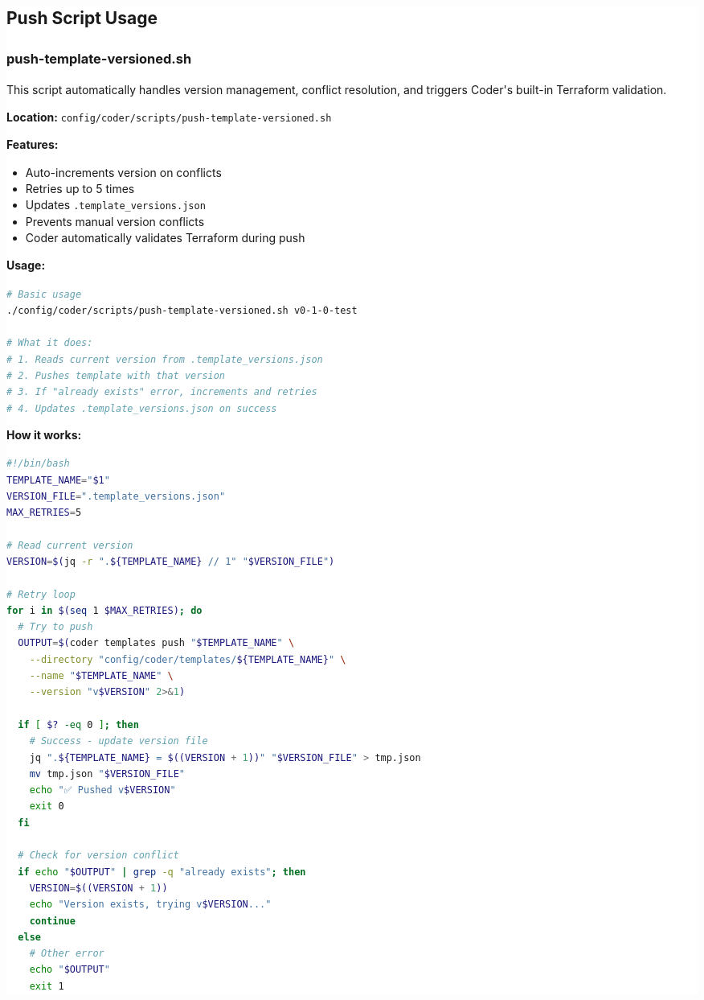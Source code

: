
## Push Script Usage

### push-template-versioned.sh

This script automatically handles version management, conflict resolution, and triggers Coder's built-in Terraform validation.

**Location:** `config/coder/scripts/push-template-versioned.sh`

**Features:**
- Auto-increments version on conflicts
- Retries up to 5 times
- Updates `.template_versions.json`
- Prevents manual version conflicts
- Coder automatically validates Terraform during push

**Usage:**

```bash
# Basic usage
./config/coder/scripts/push-template-versioned.sh v0-1-0-test

# What it does:
# 1. Reads current version from .template_versions.json
# 2. Pushes template with that version
# 3. If "already exists" error, increments and retries
# 4. Updates .template_versions.json on success
```

**How it works:**

```bash
#!/bin/bash
TEMPLATE_NAME="$1"
VERSION_FILE=".template_versions.json"
MAX_RETRIES=5

# Read current version
VERSION=$(jq -r ".${TEMPLATE_NAME} // 1" "$VERSION_FILE")

# Retry loop
for i in $(seq 1 $MAX_RETRIES); do
  # Try to push
  OUTPUT=$(coder templates push "$TEMPLATE_NAME" \
    --directory "config/coder/templates/${TEMPLATE_NAME}" \
    --name "$TEMPLATE_NAME" \
    --version "v$VERSION" 2>&1)
  
  if [ $? -eq 0 ]; then
    # Success - update version file
    jq ".${TEMPLATE_NAME} = $((VERSION + 1))" "$VERSION_FILE" > tmp.json
    mv tmp.json "$VERSION_FILE"
    echo "✅ Pushed v$VERSION"
    exit 0
  fi
  
  # Check for version conflict
  if echo "$OUTPUT" | grep -q "already exists"; then
    VERSION=$((VERSION + 1))
    echo "Version exists, trying v$VERSION..."
    continue
  else
    # Other error
    echo "$OUTPUT"
    exit 1
```